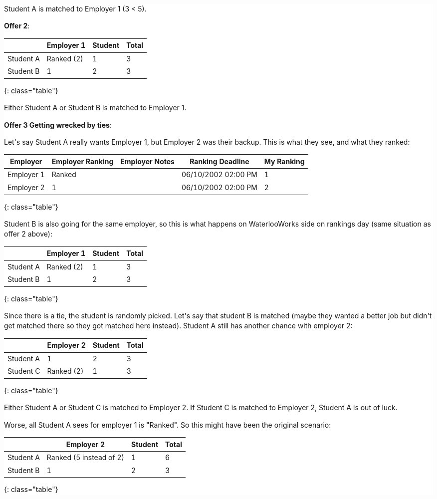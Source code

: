 Student A is matched to Employer 1 (3 < 5).

**Offer 2**:

|           | Employer 1 | Student | Total |
|-----------|------------|---------|-------|
| Student A | Ranked (2) | 1       | 3     |
| Student B | 1          | 2       | 3     |
{: class="table"}

Either Student A or Student B is matched to Employer 1.

**Offer 3 Getting wrecked by ties**:

Let's say Student A really wants Employer 1, but Employer 2 was their backup. This is what they see, and what they ranked:

| Employer   | Employer Ranking | Employer Notes | Ranking Deadline    | My Ranking |
|------------|------------------|----------------|---------------------|------------|
| Employer 1 | Ranked           |                | 06/10/2002 02:00 PM | 1          |
| Employer 2 | 1                |                | 06/10/2002 02:00 PM | 2          |
{: class="table"}

Student B is also going for the same employer, so this is what happens on WaterlooWorks side on rankings day (same situation as offer 2 above):

|           | Employer 1 | Student | Total |
|-----------|------------|---------|-------|
| Student A | Ranked (2) | 1       | 3     |
| Student B | 1          | 2       | 3     |
{: class="table"}

Since there is a tie, the student is randomly picked. Let's say that student B is matched (maybe they wanted a better job but didn't get matched there so they got matched here instead). Student A still has another chance with employer 2:

|           | Employer 2 | Student | Total |
|-----------|------------|---------|-------|
| Student A | 1          | 2       | 3     |
| Student C | Ranked (2) | 1       | 3     |
{: class="table"}

Either Student A or Student C is matched to Employer 2. If Student C is matched to Employer 2, Student A is out of luck.

Worse, all Student A sees for employer 1 is "Ranked". So this might have been the original scenario:

|           | Employer 2              | Student | Total |
|-----------|-------------------------|---------|-------|
| Student A | Ranked (5 instead of 2) | 1       | 6     |
| Student B | 1                       | 2       | 3     |
{: class="table"}
